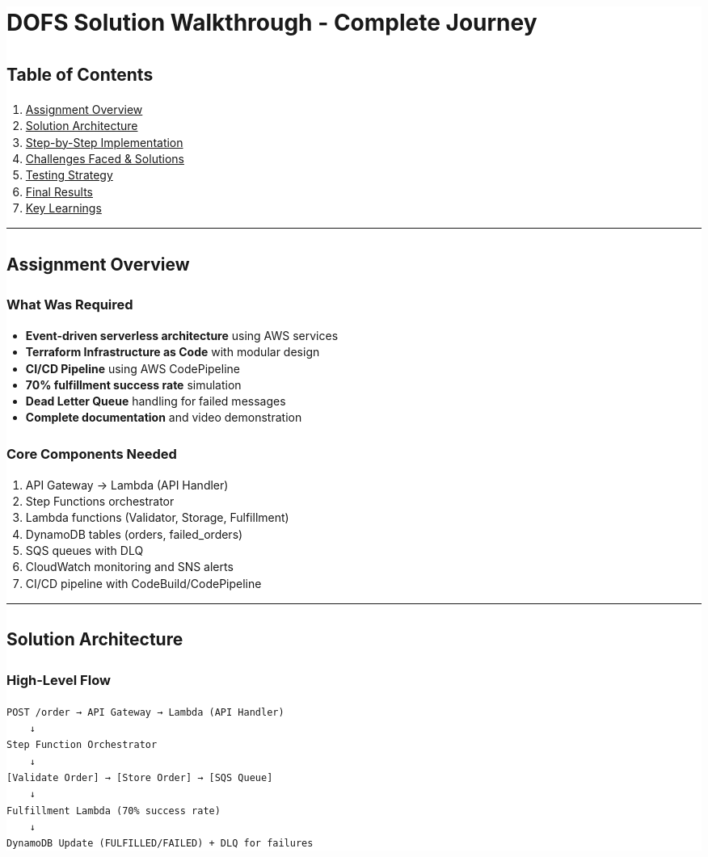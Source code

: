 # DOFS Solution Walkthrough - Complete Journey

## Table of Contents
1. [Assignment Overview](#assignment-overview)
2. [Solution Architecture](#solution-architecture)
3. [Step-by-Step Implementation](#step-by-step-implementation)
4. [Challenges Faced & Solutions](#challenges-faced--solutions)
5. [Testing Strategy](#testing-strategy)
6. [Final Results](#final-results)
7. [Key Learnings](#key-learnings)

---

## Assignment Overview

### What Was Required
- **Event-driven serverless architecture** using AWS services
- **Terraform Infrastructure as Code** with modular design
- **CI/CD Pipeline** using AWS CodePipeline
- **70% fulfillment success rate** simulation
- **Dead Letter Queue** handling for failed messages
- **Complete documentation** and video demonstration

### Core Components Needed
1. API Gateway → Lambda (API Handler)
2. Step Functions orchestrator
3. Lambda functions (Validator, Storage, Fulfillment)
4. DynamoDB tables (orders, failed_orders)
5. SQS queues with DLQ
6. CloudWatch monitoring and SNS alerts
7. CI/CD pipeline with CodeBuild/CodePipeline

---

## Solution Architecture

### High-Level Flow
```
POST /order → API Gateway → Lambda (API Handler) 
    ↓
Step Function Orchestrator
    ↓
[Validate Order] → [Store Order] → [SQS Queue]
    ↓
Fulfillment Lambda (70% success rate)
    ↓
DynamoDB Update (FULFILLED/FAILED) + DLQ for failures
```
